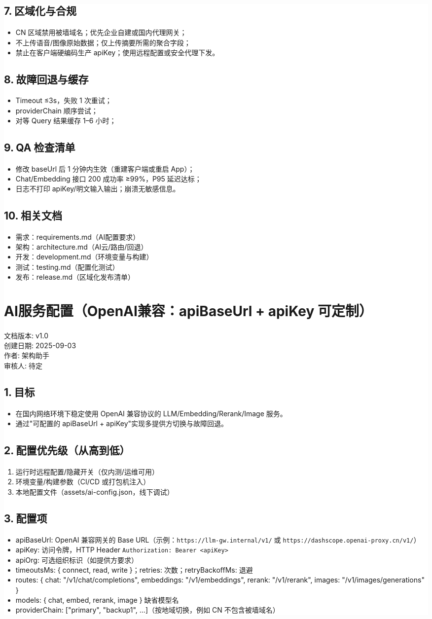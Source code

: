 ```kotlin
```

## 7. 区域化与合规
- CN 区域禁用被墙域名；优先企业自建或国内代理网关；
- 不上传语音/图像原始数据；仅上传摘要所需的聚合字段；
- 禁止在客户端硬编码生产 apiKey；使用远程配置或安全代理下发。

## 8. 故障回退与缓存
- Timeout ≤3s，失败 1 次重试；
- providerChain 顺序尝试；
- 对等 Query 结果缓存 1–6 小时；

## 9. QA 检查清单
- 修改 baseUrl 后 1 分钟内生效（重建客户端或重启 App）；
- Chat/Embedding 接口 200 成功率 ≥99%，P95 延迟达标；
- 日志不打印 apiKey/明文输入输出；崩溃无敏感信息。

## 10. 相关文档
- 需求：requirements.md（AI配置要求）
- 架构：architecture.md（AI云/路由/回退）
- 开发：development.md（环境变量与构建）
- 测试：testing.md（配置化测试）
- 发布：release.md（区域化发布清单）

# AI服务配置（OpenAI兼容：apiBaseUrl + apiKey 可定制）

文档版本: v1.0  
创建日期: 2025-09-03  
作者: 架构助手  
审核人: 待定

## 1. 目标
- 在国内网络环境下稳定使用 OpenAI 兼容协议的 LLM/Embedding/Rerank/Image 服务。
- 通过"可配置的 apiBaseUrl + apiKey"实现多提供方切换与故障回退。

## 2. 配置优先级（从高到低）
1) 运行时远程配置/隐藏开关（仅内测/运维可用）  
2) 环境变量/构建参数（CI/CD 或打包机注入）  
3) 本地配置文件（assets/ai-config.json，线下调试）

## 3. 配置项
- apiBaseUrl: OpenAI 兼容网关的 Base URL（示例：`https://llm-gw.internal/v1/` 或 `https://dashscope.openai-proxy.cn/v1/`）
- apiKey: 访问令牌，HTTP Header `Authorization: Bearer <apiKey>`
- apiOrg: 可选组织标识（如提供方要求）
- timeoutsMs: { connect, read, write }；retries: 次数；retryBackoffMs: 退避
- routes: { chat: "/v1/chat/completions", embeddings: "/v1/embeddings", rerank: "/v1/rerank", images: "/v1/images/generations" }
- models: { chat, embed, rerank, image } 缺省模型名
- providerChain: ["primary", "backup1", ...]（按地域切换，例如 CN 不包含被墙域名）
